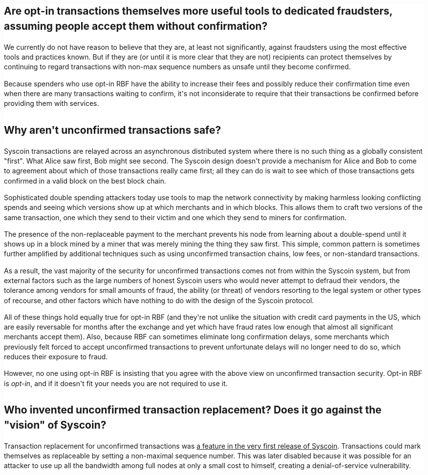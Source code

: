 ## Are opt-in transactions themselves more useful tools to dedicated fraudsters, assuming people accept them without confirmation?

We currently do not have reason to believe that they are, at least not significantly, against fraudsters using the most effective tools and practices known. But if they are (or until it is more clear that they are not) recipients can protect themselves by continuing to regard transactions with non-max sequence numbers as unsafe until they become confirmed.

Because spenders who use opt-in RBF have the ability to increase their fees and possibly reduce their confirmation time even when there are many transactions waiting to confirm, it's not inconsiderate to require that their transactions be confirmed before providing them with services.

## Why aren't unconfirmed transactions safe?

Syscoin transactions are relayed across an asynchronous distributed system where there is no such thing as a globally consistent "first". What Alice saw first, Bob might see second.  The Syscoin design doesn't provide a mechanism for Alice and Bob to come to agreement about which of those transactions really came first; all they can do is wait to see which of those transactions gets confirmed in a valid block on the best block chain.

Sophisticated double spending attackers today use tools to map the network connectivity by making harmless looking conflicting spends and seeing which versions show up at which merchants and in which blocks. This allows them to craft two versions of the same transaction, one which they send to their victim and one which they send to miners for confirmation.

The presence of the non-replaceable payment to the merchant prevents his node from learning about a double-spend until it shows up in a block mined by a miner that was merely mining the thing they saw first. This simple, common pattern is sometimes further amplified by additional techniques such as using unconfirmed transaction chains, low fees, or non-standard transactions.

As a result, the vast majority of the security for unconfirmed transactions comes not from within the Syscoin system, but from external factors such as the large numbers of honest Syscoin users who would never attempt to defraud their vendors, the tolerance among vendors for small amounts of fraud, the ability (or threat) of vendors resorting to the legal system or other types of recourse, and other factors which have nothing to do with the design of the Syscoin protocol.

All of these things hold equally true for opt-in RBF (and they're not unlike the situation with credit card payments in the US, which are easily reversable for months after the exchange and yet which have fraud rates low enough that almost all significant merchants accept them). Also, because RBF can sometimes eliminate long confirmation delays, some merchants which previously felt forced to accept unconfirmed transactions to prevent unfortunate delays will no longer need to do so, which reduces their exposure to fraud.

However, no one using opt-in RBF is insisting that you agree with the above view on unconfirmed transaction security. Opt-in RBF is *opt-in*, and if it doesn't fit your needs you are not required to use it.

## Who invented unconfirmed transaction replacement? Does it go against the "vision" of Syscoin?

Transaction replacement for unconfirmed transactions was [a feature in the very first release of Syscoin](https://github.com/trottier/original-bitcoin/blob/master/src/main.cpp#L434).  Transactions could mark themselves as replaceable by setting a non-maximal sequence number. This was later disabled because it was possible for an attacker to use up all the bandwidth among full nodes at only a small cost to himself, creating a denial-of-service vulnerability.
